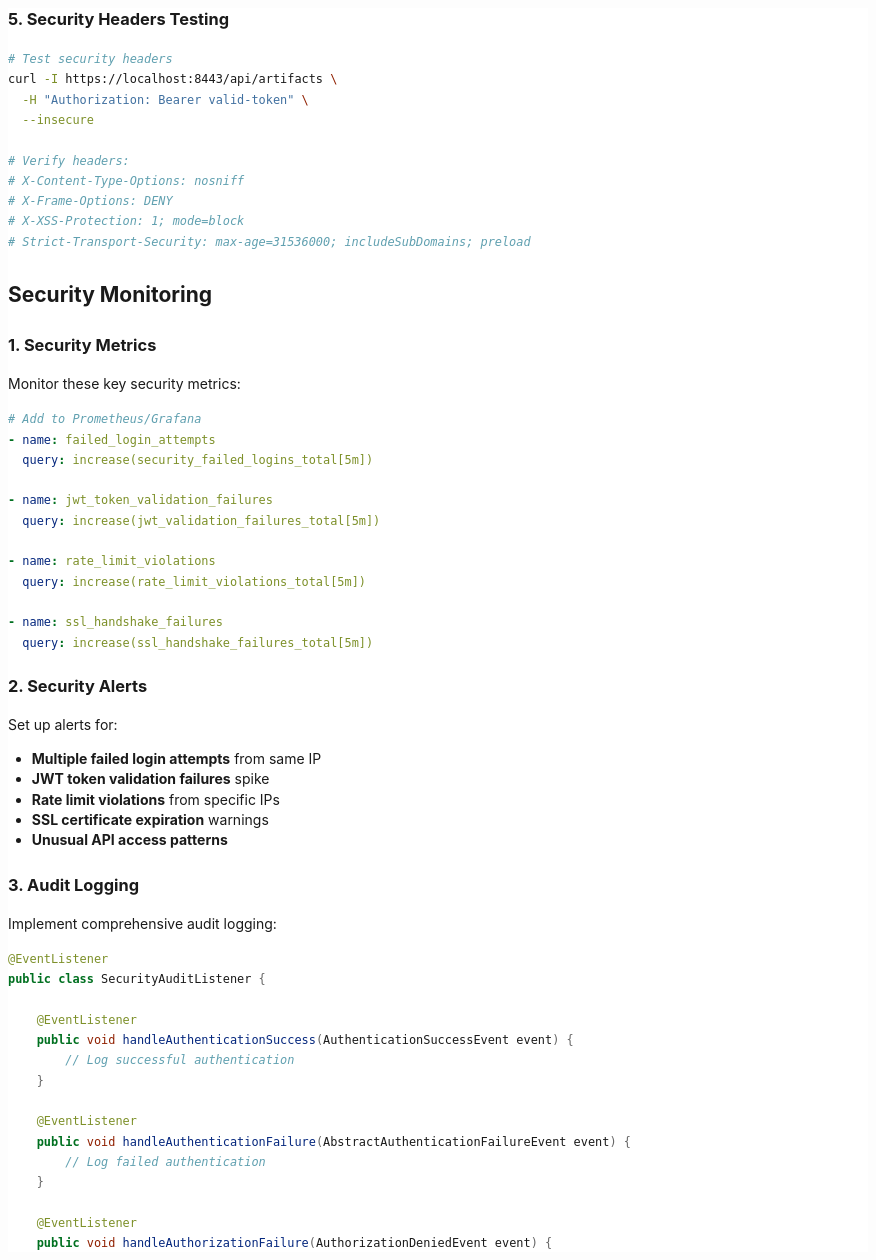 ### 5. Security Headers Testing

```bash
# Test security headers
curl -I https://localhost:8443/api/artifacts \
  -H "Authorization: Bearer valid-token" \
  --insecure

# Verify headers:
# X-Content-Type-Options: nosniff
# X-Frame-Options: DENY
# X-XSS-Protection: 1; mode=block
# Strict-Transport-Security: max-age=31536000; includeSubDomains; preload
```

## Security Monitoring

### 1. Security Metrics

Monitor these key security metrics:

```yaml
# Add to Prometheus/Grafana
- name: failed_login_attempts
  query: increase(security_failed_logins_total[5m])
  
- name: jwt_token_validation_failures
  query: increase(jwt_validation_failures_total[5m])
  
- name: rate_limit_violations
  query: increase(rate_limit_violations_total[5m])
  
- name: ssl_handshake_failures
  query: increase(ssl_handshake_failures_total[5m])
```

### 2. Security Alerts

Set up alerts for:

- **Multiple failed login attempts** from same IP
- **JWT token validation failures** spike
- **Rate limit violations** from specific IPs
- **SSL certificate expiration** warnings
- **Unusual API access patterns**

### 3. Audit Logging

Implement comprehensive audit logging:

```java
@EventListener
public class SecurityAuditListener {
    
    @EventListener
    public void handleAuthenticationSuccess(AuthenticationSuccessEvent event) {
        // Log successful authentication
    }
    
    @EventListener
    public void handleAuthenticationFailure(AbstractAuthenticationFailureEvent event) {
        // Log failed authentication
    }
    
    @EventListener
    public void handleAuthorizationFailure(AuthorizationDeniedEvent event) {
```